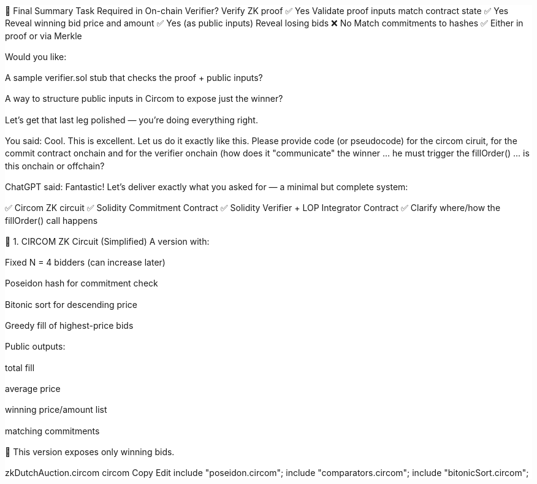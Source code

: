 🧠 Final Summary
Task	Required in On-chain Verifier?
Verify ZK proof	✅ Yes
Validate proof inputs match contract state	✅ Yes
Reveal winning bid price and amount	✅ Yes (as public inputs)
Reveal losing bids	❌ No
Match commitments to hashes	✅ Either in proof or via Merkle

Would you like:

A sample verifier.sol stub that checks the proof + public inputs?

A way to structure public inputs in Circom to expose just the winner?

Let’s get that last leg polished — you’re doing everything right.







You said:
Cool. This is excellent. Let us do it exactly like this.
Please provide code (or pseudocode) for the circom ciruit, for the commit contract onchain and for the verifier onchain (how does it "communicate" the winner ... he must trigger the fillOrder() ... is this onchain or offchain?


ChatGPT said:
Fantastic! Let’s deliver exactly what you asked for — a minimal but complete system:

✅ Circom ZK circuit
✅ Solidity Commitment Contract
✅ Solidity Verifier + LOP Integrator Contract
✅ Clarify where/how the fillOrder() call happens

🔧 1. CIRCOM ZK Circuit (Simplified)
A version with:

Fixed N = 4 bidders (can increase later)

Poseidon hash for commitment check

Bitonic sort for descending price

Greedy fill of highest-price bids

Public outputs:

total fill

average price

winning price/amount list

matching commitments

🔐 This version exposes only winning bids.

zkDutchAuction.circom
circom
Copy
Edit
include "poseidon.circom";
include "comparators.circom";
include "bitonicSort.circom";
